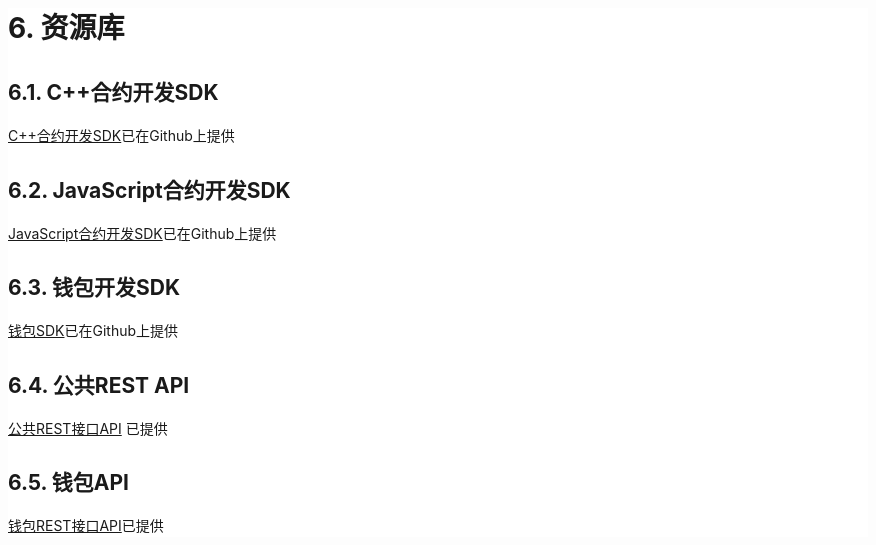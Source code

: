 

# 6. 资源库

## 6.1. C++合约开发SDK

[C++合约开发SDK](https://github.com/bottos-project/contract-tool-cpp)已在Github上提供

## 6.2. JavaScript合约开发SDK

[JavaScript合约开发SDK](https://github.com/bottos-project/contract-tool-js)已在Github上提供

## 6.3. 钱包开发SDK

[钱包SDK](https://github.com/bottos-project/bottos-js-crypto)已在Github上提供

## 6.4. 公共REST API

[公共REST接口API](./resource_cn/公共REST接口API.md) 已提供

## 6.5. 钱包API

[钱包REST接口API](./resource_cn/钱包REST接口API.md)已提供
